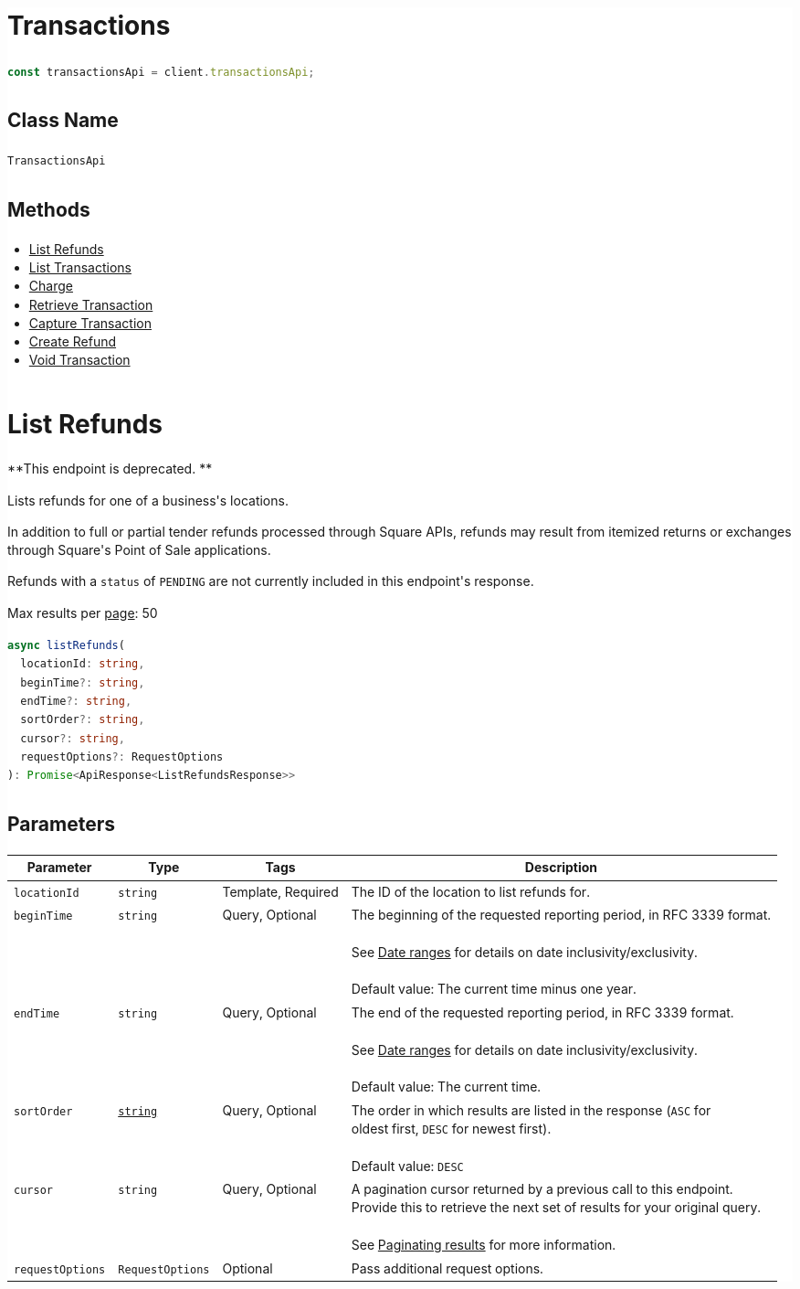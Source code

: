 # Transactions

```ts
const transactionsApi = client.transactionsApi;
```

## Class Name

`TransactionsApi`

## Methods

* [List Refunds](/doc/api/transactions.md#list-refunds)
* [List Transactions](/doc/api/transactions.md#list-transactions)
* [Charge](/doc/api/transactions.md#charge)
* [Retrieve Transaction](/doc/api/transactions.md#retrieve-transaction)
* [Capture Transaction](/doc/api/transactions.md#capture-transaction)
* [Create Refund](/doc/api/transactions.md#create-refund)
* [Void Transaction](/doc/api/transactions.md#void-transaction)


# List Refunds

**This endpoint is deprecated. **

Lists refunds for one of a business's locations.

In addition to full or partial tender refunds processed through Square APIs,
refunds may result from itemized returns or exchanges through Square's
Point of Sale applications.

Refunds with a `status` of `PENDING` are not currently included in this
endpoint's response.

Max results per [page](#paginatingresults): 50

```ts
async listRefunds(
  locationId: string,
  beginTime?: string,
  endTime?: string,
  sortOrder?: string,
  cursor?: string,
  requestOptions?: RequestOptions
): Promise<ApiResponse<ListRefundsResponse>>
```

## Parameters

| Parameter | Type | Tags | Description |
|  --- | --- | --- | --- |
| `locationId` | `string` | Template, Required | The ID of the location to list refunds for. |
| `beginTime` | `string` | Query, Optional | The beginning of the requested reporting period, in RFC 3339 format.<br><br>See [Date ranges](#dateranges) for details on date inclusivity/exclusivity.<br><br>Default value: The current time minus one year. |
| `endTime` | `string` | Query, Optional | The end of the requested reporting period, in RFC 3339 format.<br><br>See [Date ranges](#dateranges) for details on date inclusivity/exclusivity.<br><br>Default value: The current time. |
| `sortOrder` | [`string`](/doc/models/sort-order.md) | Query, Optional | The order in which results are listed in the response (`ASC` for<br>oldest first, `DESC` for newest first).<br><br>Default value: `DESC` |
| `cursor` | `string` | Query, Optional | A pagination cursor returned by a previous call to this endpoint.<br>Provide this to retrieve the next set of results for your original query.<br><br>See [Paginating results](#paginatingresults) for more information. |
| `requestOptions` | `RequestOptions` | Optional | Pass additional request options. |
